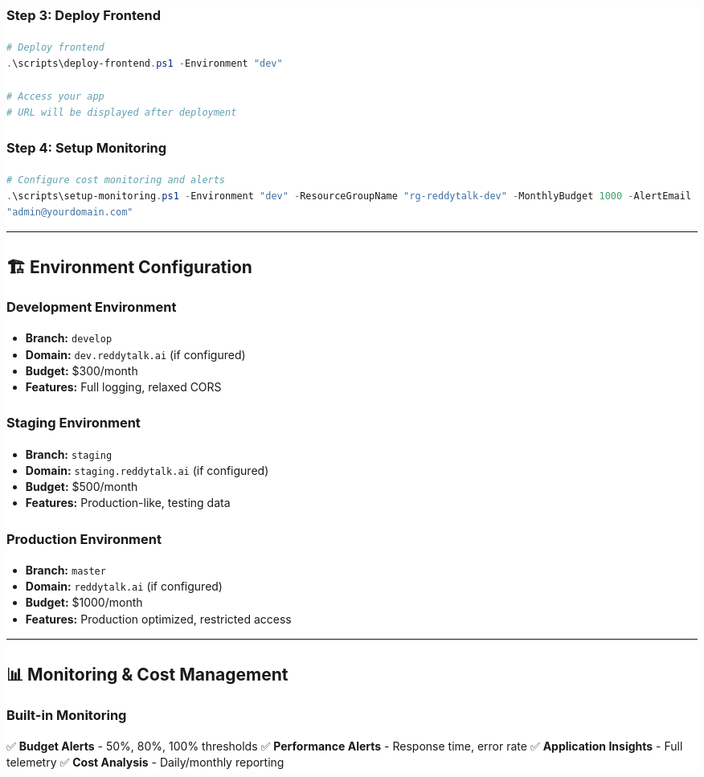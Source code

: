 ### Step 3: Deploy Frontend

```powershell
# Deploy frontend
.\scripts\deploy-frontend.ps1 -Environment "dev"

# Access your app
# URL will be displayed after deployment
```

### Step 4: Setup Monitoring

```powershell
# Configure cost monitoring and alerts
.\scripts\setup-monitoring.ps1 -Environment "dev" -ResourceGroupName "rg-reddytalk-dev" -MonthlyBudget 1000 -AlertEmail "admin@yourdomain.com"
```

---

## 🏗️ Environment Configuration

### Development Environment
- **Branch:** `develop`
- **Domain:** `dev.reddytalk.ai` (if configured)
- **Budget:** $300/month
- **Features:** Full logging, relaxed CORS

### Staging Environment
- **Branch:** `staging`
- **Domain:** `staging.reddytalk.ai` (if configured)
- **Budget:** $500/month
- **Features:** Production-like, testing data

### Production Environment
- **Branch:** `master`
- **Domain:** `reddytalk.ai` (if configured)
- **Budget:** $1000/month
- **Features:** Production optimized, restricted access

---

## 📊 Monitoring & Cost Management

### Built-in Monitoring

✅ **Budget Alerts** - 50%, 80%, 100% thresholds
✅ **Performance Alerts** - Response time, error rate
✅ **Application Insights** - Full telemetry
✅ **Cost Analysis** - Daily/monthly reporting
